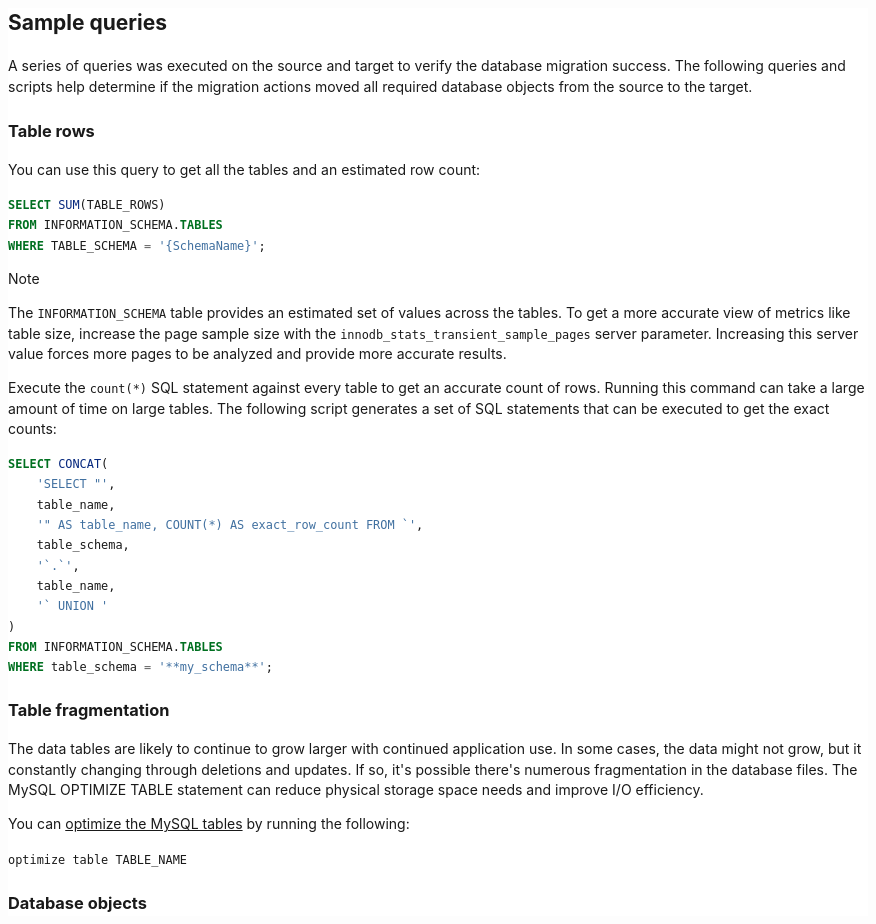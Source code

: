 ## Sample queries

A series of queries was executed on the source and target to verify the database migration success. The following queries and scripts help determine if the migration actions moved all required database objects from the source to the target.

### Table rows

You can use this query to get all the tables and an estimated row count:

```sql
SELECT SUM(TABLE_ROWS)
FROM INFORMATION_SCHEMA.TABLES
WHERE TABLE_SCHEMA = '{SchemaName}';
```

> [!NOTE]  
> The `INFORMATION_SCHEMA` table provides an estimated set of values across the tables. To get a more accurate view of metrics like table size, increase the page sample size with the `innodb_stats_transient_sample_pages` server parameter. Increasing this server value forces more pages to be analyzed and provide more accurate results.

Execute the `count(*)` SQL statement against every table to get an accurate count of rows. Running this command can take a large amount of time on large tables. The following script generates a set of SQL statements that can be executed to get the exact counts:

```sql
SELECT CONCAT(
    'SELECT "',
    table_name,
    '" AS table_name, COUNT(*) AS exact_row_count FROM `',
    table_schema,
    '`.`',
    table_name,
    '` UNION '
)
FROM INFORMATION_SCHEMA.TABLES
WHERE table_schema = '**my_schema**';
```

### Table fragmentation

The data tables are likely to continue to grow larger with continued application use. In some cases, the data might not grow, but it constantly changing through deletions and updates. If so, it's possible there's numerous fragmentation in the database files. The MySQL OPTIMIZE TABLE statement can reduce physical storage space needs and improve I/O efficiency.

You can [optimize the MySQL tables](https://dev.mysql.com/doc/refman/8.0/en/optimize-table.html) by running the following:

`optimize table TABLE_NAME`

### Database objects
